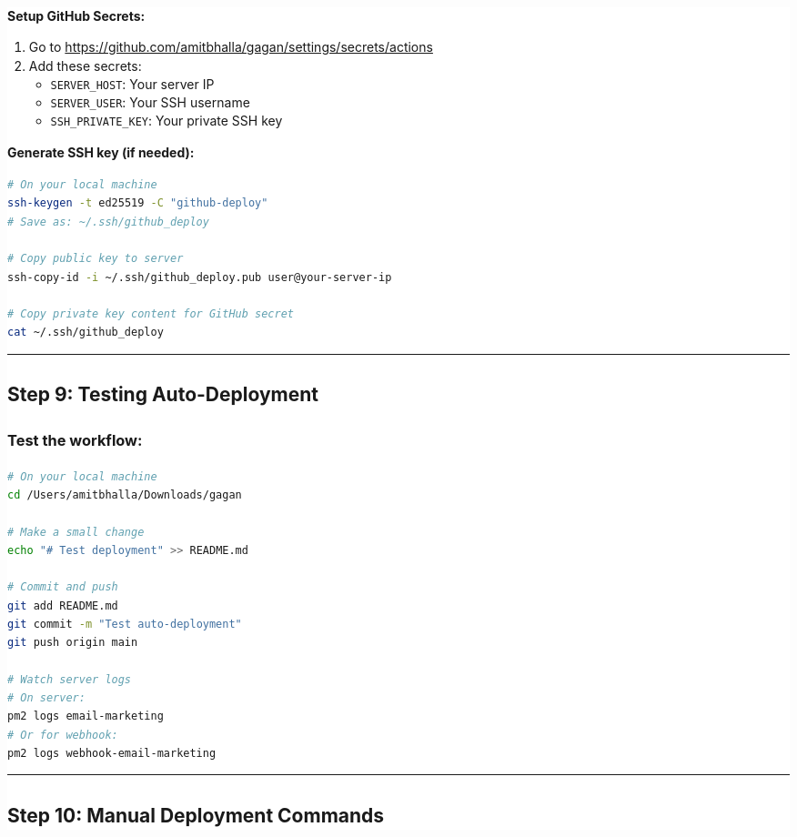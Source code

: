 ```yaml
```

**Setup GitHub Secrets:**

1. Go to https://github.com/amitbhalla/gagan/settings/secrets/actions
2. Add these secrets:
   - `SERVER_HOST`: Your server IP
   - `SERVER_USER`: Your SSH username
   - `SSH_PRIVATE_KEY`: Your private SSH key

**Generate SSH key (if needed):**
```bash
# On your local machine
ssh-keygen -t ed25519 -C "github-deploy"
# Save as: ~/.ssh/github_deploy

# Copy public key to server
ssh-copy-id -i ~/.ssh/github_deploy.pub user@your-server-ip

# Copy private key content for GitHub secret
cat ~/.ssh/github_deploy
```

---

## Step 9: Testing Auto-Deployment

### Test the workflow:

```bash
# On your local machine
cd /Users/amitbhalla/Downloads/gagan

# Make a small change
echo "# Test deployment" >> README.md

# Commit and push
git add README.md
git commit -m "Test auto-deployment"
git push origin main

# Watch server logs
# On server:
pm2 logs email-marketing
# Or for webhook:
pm2 logs webhook-email-marketing
```

---

## Step 10: Manual Deployment Commands
